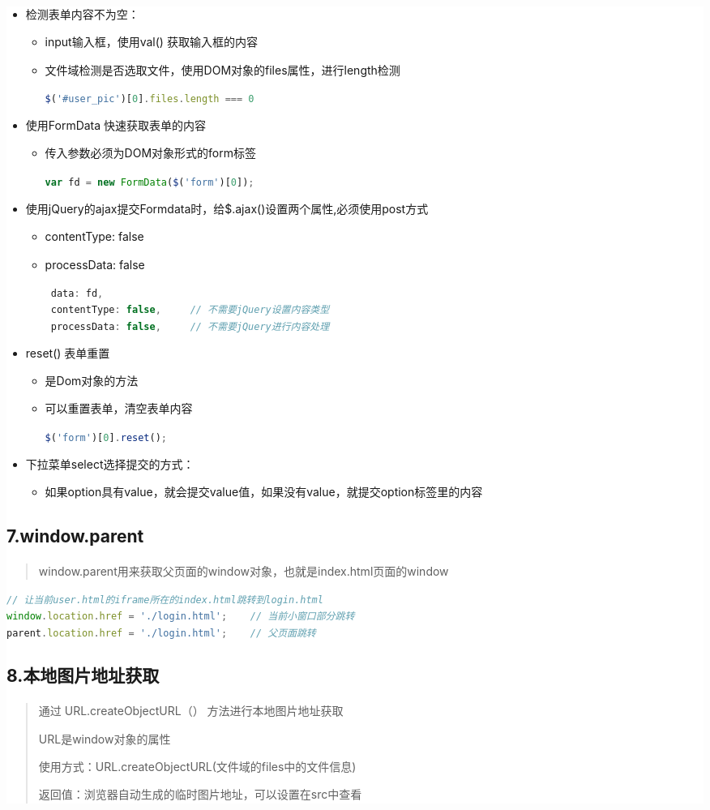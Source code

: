 * 检测表单内容不为空：

  * input输入框，使用val() 获取输入框的内容

  * 文件域检测是否选取文件，使用DOM对象的files属性，进行length检测 

    ```js
    $('#user_pic')[0].files.length === 0
    ```

* 使用FormData 快速获取表单的内容

  * 传入参数必须为DOM对象形式的form标签 

    ```js
    var fd = new FormData($('form')[0]);
    ```

* 使用jQuery的ajax提交Formdata时，给$.ajax()设置两个属性,必须使用post方式

  - contentType: false

  - processData: false

    ```js
     data: fd,
     contentType: false,     // 不需要jQuery设置内容类型
     processData: false,     // 不需要jQuery进行内容处理
    ```

* reset() 表单重置

  * 是Dom对象的方法

  * 可以重置表单，清空表单内容

    ```js
    $('form')[0].reset();
    ```

* 下拉菜单select选择提交的方式：

  * 如果option具有value，就会提交value值，如果没有value，就提交option标签里的内容

## 7.window.parent 

> window.parent用来获取父页面的window对象，也就是index.html页面的window

```js
// 让当前user.html的iframe所在的index.html跳转到login.html
window.location.href = './login.html';    // 当前小窗口部分跳转
parent.location.href = './login.html';    // 父页面跳转
```

## 8.本地图片地址获取 

> 通过 URL.createObjectURL（） 方法进行本地图片地址获取
>
> URL是window对象的属性
>
> 使用方式：URL.createObjectURL(文件域的files中的文件信息)
>
> 返回值：浏览器自动生成的临时图片地址，可以设置在src中查看
